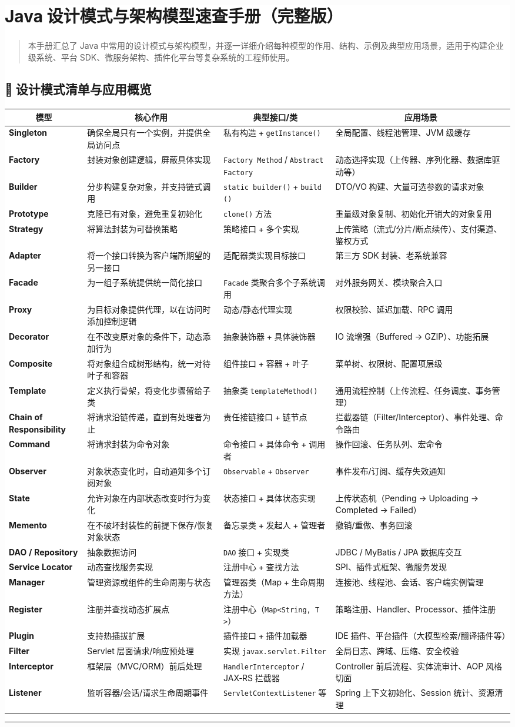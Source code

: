 # Java 设计模式与架构模型速查手册（完整版）

> 本手册汇总了 Java 中常用的设计模式与架构模型，并逐一详细介绍每种模型的作用、结构、示例及典型应用场景，适用于构建企业级系统、平台
> SDK、微服务架构、插件化平台等复杂系统的工程师使用。

## 🧩 设计模式清单与应用概览

| 模型                          | 核心作用                  | 典型接口/类                               | 应用场景                                            |
|-----------------------------|-----------------------|--------------------------------------|-------------------------------------------------|
| **Singleton**               | 确保全局只有一个实例，并提供全局访问点   | 私有构造 + `getInstance()`               | 全局配置、线程池管理、JVM 级缓存                              |
| **Factory**                 | 封装对象创建逻辑，屏蔽具体实现       | `Factory Method` / `AbstractFactory` | 动态选择实现（上传器、序列化器、数据库驱动等）                         |
| **Builder**                 | 分步构建复杂对象，并支持链式调用      | `static builder()` + `build()`       | DTO/VO 构建、大量可选参数的请求对象                           |
| **Prototype**               | 克隆已有对象，避免重复初始化        | `clone()` 方法                         | 重量级对象复制、初始化开销大的对象复用                             |
| **Strategy**                | 将算法封装为可替换策略           | 策略接口 + 多个实现                          | 上传策略（流式/分片/断点续传）、支付渠道、鉴权方式                      |
| **Adapter**                 | 将一个接口转换为客户端所期望的另一接口   | 适配器类实现目标接口                           | 第三方 SDK 封装、老系统兼容                                |
| **Facade**                  | 为一组子系统提供统一简化接口        | `Facade` 类聚合多个子系统调用                  | 对外服务网关、模块聚合入口                                   |
| **Proxy**                   | 为目标对象提供代理，以在访问时添加控制逻辑 | 动态/静态代理实现                            | 权限校验、延迟加载、RPC 调用                                |
| **Decorator**               | 在不改变原对象的条件下，动态添加行为    | 抽象装饰器 + 具体装饰器                        | IO 流增强（Buffered → GZIP）、功能拓展                    |
| **Composite**               | 将对象组合成树形结构，统一对待叶子和容器  | 组件接口 + 容器 + 叶子                       | 菜单树、权限树、配置项层级                                   |
| **Template**                | 定义执行骨架，将变化步骤留给子类      | 抽象类 `templateMethod()`               | 通用流程控制（上传流程、任务调度、事务管理）                          |
| **Chain of Responsibility** | 将请求沿链传递，直到有处理者为止      | 责任接链接口 + 链节点                         | 拦截器链（Filter/Interceptor）、事件处理、命令路由              |
| **Command**                 | 将请求封装为命令对象            | 命令接口 + 具体命令 + 调用者                    | 操作回滚、任务队列、宏命令                                   |
| **Observer**                | 对象状态变化时，自动通知多个订阅对象    | `Observable` + `Observer`            | 事件发布/订阅、缓存失效通知                                  |
| **State**                   | 允许对象在内部状态改变时行为变化      | 状态接口 + 具体状态实现                        | 上传状态机（Pending → Uploading → Completed → Failed） |
| **Memento**                 | 在不破坏封装性的前提下保存/恢复对象状态  | 备忘录类 + 发起人 + 管理者                     | 撤销/重做、事务回滚                                      |
| **DAO / Repository**        | 抽象数据访问                | `DAO` 接口 + 实现类                       | JDBC / MyBatis / JPA 数据库交互                      |
| **Service Locator**         | 动态查找服务实现              | 注册中心 + 查找方法                          | SPI、插件式框架、微服务发现                                 |
| **Manager**                 | 管理资源或组件的生命周期与状态       | 管理器类（Map + 生命周期方法）                   | 连接池、线程池、会话、客户端实例管理                              |
| **Register**                | 注册并查找动态扩展点            | 注册中心（`Map<String, T>`）               | 策略注册、Handler、Processor、插件注册                     |
| **Plugin**                  | 支持热插拔扩展               | 插件接口 + 插件加载器                         | IDE 插件、平台插件（大模型检索/翻译插件等）                        |
| **Filter**                  | Servlet 层面请求/响应预处理    | 实现 `javax.servlet.Filter`            | 全局日志、跨域、压缩、安全校验                                 |
| **Interceptor**             | 框架层（MVC/ORM）前后处理      | `HandlerInterceptor` / JAX‑RS 拦截器    | Controller 前后流程、实体流审计、AOP 风格切面                  |
| **Listener**                | 监听容器/会话/请求生命周期事件      | `ServletContextListener` 等           | Spring 上下文初始化、Session 统计、资源清理                   |

---
